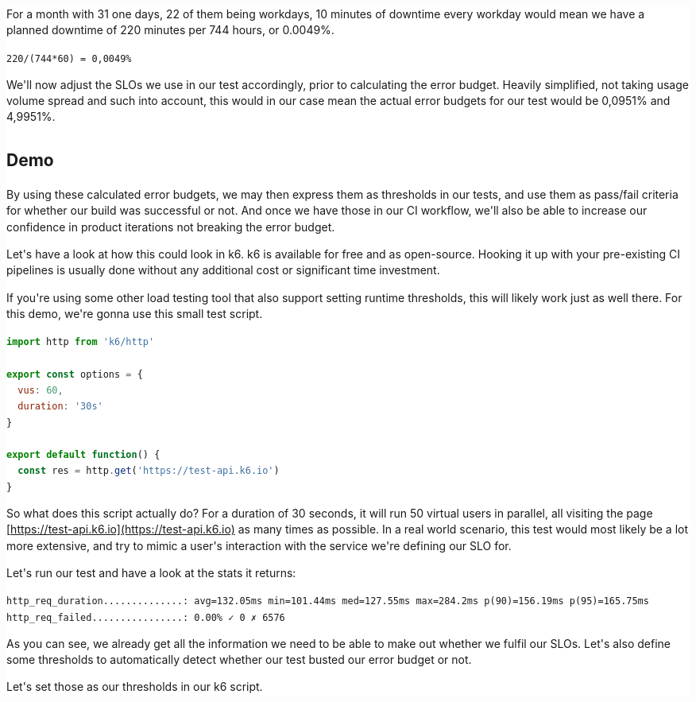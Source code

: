 For a month with 31 one days, 22 of them being workdays, 10 minutes of downtime every workday would mean we have a planned downtime of 220 minutes per 744 hours, or 0.0049%.

```plain
220/(744*60) = 0,0049%
```

We'll now adjust the SLOs we use in our test accordingly, prior to calculating the error budget. Heavily simplified, not taking usage volume spread and such into account, this would in our case mean the actual error budgets for our test would be 0,0951% and 4,9951%.

## Demo

By using these calculated error budgets, we may then express them as thresholds in our tests, and use them as pass/fail criteria for whether our build was successful or not. And once we have those in our CI workflow, we'll also be able to increase our confidence in product iterations not breaking the error budget.

Let's have a look at how this could look in k6. k6 is available for free and as open-source. Hooking it up with your pre-existing CI pipelines is usually done without any additional cost or significant time investment.

If you're using some other load testing tool that also support setting runtime thresholds, this will likely work just as well there. For this demo, we're gonna use this small test script.

```javascript
import http from 'k6/http'

export const options = {
  vus: 60,
  duration: '30s'
}

export default function() {
  const res = http.get('https://test-api.k6.io')
}
```

So what does this script actually do? For a duration of 30 seconds, it will run 50 virtual users in parallel, all visiting the page [https://test-api.k6.io](https://test-api.k6.io) as many times as possible. In a real world scenario, this test would most likely be a lot more extensive, and try to mimic a user's interaction with the service we're defining our SLO for.

Let's run our test and have a look at the stats it returns:

```plain
http_req_duration..............: avg=132.05ms min=101.44ms med=127.55ms max=284.2ms p(90)=156.19ms p(95)=165.75ms
http_req_failed................: 0.00% ✓ 0 ✗ 6576

```

As you can see, we already get all the information we need to be able to make out whether we fulfil our SLOs. Let's also define some thresholds to automatically detect whether our test busted our error budget or not.

Let's set those as our thresholds in our k6 script.
